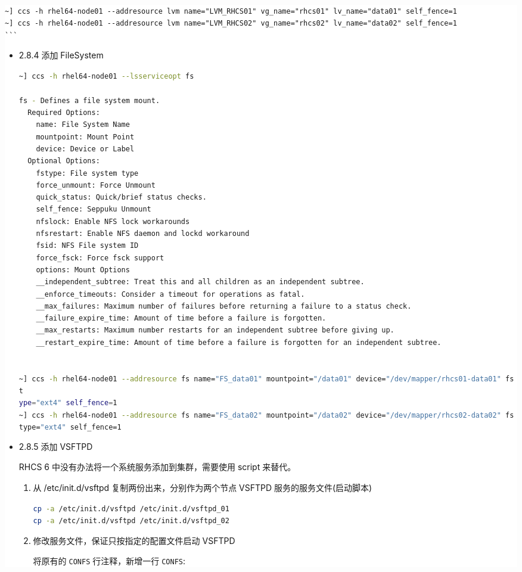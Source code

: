 
    ~] ccs -h rhel64-node01 --addresource lvm name="LVM_RHCS01" vg_name="rhcs01" lv_name="data01" self_fence=1
    ~] ccs -h rhel64-node01 --addresource lvm name="LVM_RHCS02" vg_name="rhcs02" lv_name="data02" self_fence=1
    ```

* 2.8.4 添加 FileSystem

    ```sh
    ~] ccs -h rhel64-node01 --lsserviceopt fs

    fs - Defines a file system mount.
      Required Options:
        name: File System Name
        mountpoint: Mount Point
        device: Device or Label
      Optional Options:
        fstype: File system type
        force_unmount: Force Unmount
        quick_status: Quick/brief status checks.
        self_fence: Seppuku Unmount
        nfslock: Enable NFS lock workarounds
        nfsrestart: Enable NFS daemon and lockd workaround
        fsid: NFS File system ID
        force_fsck: Force fsck support
        options: Mount Options
        __independent_subtree: Treat this and all children as an independent subtree.
        __enforce_timeouts: Consider a timeout for operations as fatal.
        __max_failures: Maximum number of failures before returning a failure to a status check.
        __failure_expire_time: Amount of time before a failure is forgotten.
        __max_restarts: Maximum number restarts for an independent subtree before giving up.
        __restart_expire_time: Amount of time before a failure is forgotten for an independent subtree.


    ~] ccs -h rhel64-node01 --addresource fs name="FS_data01" mountpoint="/data01" device="/dev/mapper/rhcs01-data01" fst
    ype="ext4" self_fence=1
    ~] ccs -h rhel64-node01 --addresource fs name="FS_data02" mountpoint="/data02" device="/dev/mapper/rhcs02-data02" fstype="ext4" self_fence=1
    ```

* 2.8.5 添加 VSFTPD

    RHCS 6 中没有办法将一个系统服务添加到集群，需要使用 script 来替代。

    1. 从 /etc/init.d/vsftpd 复制两份出来，分别作为两个节点 VSFTPD 服务的服务文件(启动脚本)

        ```sh
        cp -a /etc/init.d/vsftpd /etc/init.d/vsftpd_01
        cp -a /etc/init.d/vsftpd /etc/init.d/vsftpd_02
        ```

    2. 修改服务文件，保证只按指定的配置文件启动 VSFTPD

        将原有的 `CONFS` 行注释，新增一行 `CONFS`: 
